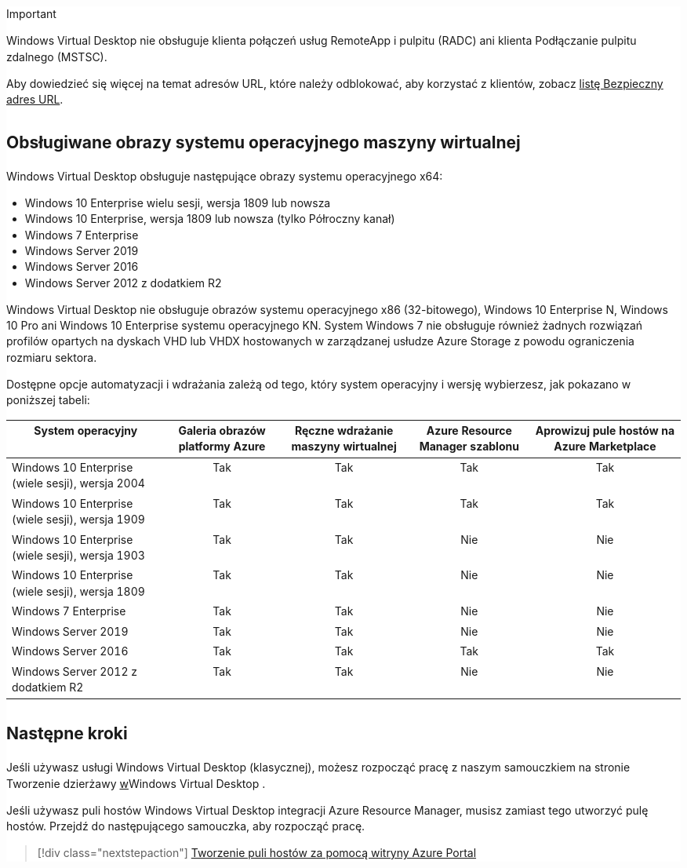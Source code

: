 > [!IMPORTANT]
> Windows Virtual Desktop nie obsługuje klienta połączeń usług RemoteApp i pulpitu (RADC) ani klienta Podłączanie pulpitu zdalnego (MSTSC).

Aby dowiedzieć się więcej na temat adresów URL, które należy odblokować, aby korzystać z klientów, zobacz [listę Bezpieczny adres URL](safe-url-list.md).

## <a name="supported-virtual-machine-os-images"></a>Obsługiwane obrazy systemu operacyjnego maszyny wirtualnej

Windows Virtual Desktop obsługuje następujące obrazy systemu operacyjnego x64:

* Windows 10 Enterprise wielu sesji, wersja 1809 lub nowsza
* Windows 10 Enterprise, wersja 1809 lub nowsza (tylko Półroczny kanał)
* Windows 7 Enterprise
* Windows Server 2019
* Windows Server 2016
* Windows Server 2012 z dodatkiem R2

Windows Virtual Desktop nie obsługuje obrazów systemu operacyjnego x86 (32-bitowego), Windows 10 Enterprise N, Windows 10 Pro ani Windows 10 Enterprise systemu operacyjnego KN. System Windows 7 nie obsługuje również żadnych rozwiązań profilów opartych na dyskach VHD lub VHDX hostowanych w zarządzanej usłudze Azure Storage z powodu ograniczenia rozmiaru sektora.

Dostępne opcje automatyzacji i wdrażania zależą od tego, który system operacyjny i wersję wybierzesz, jak pokazano w poniższej tabeli:

|System operacyjny|Galeria obrazów platformy Azure|Ręczne wdrażanie maszyny wirtualnej|Azure Resource Manager szablonu|Aprowizuj pule hostów na Azure Marketplace|
|--------------------------------------|:------:|:------:|:------:|:------:|
|Windows 10 Enterprise (wiele sesji), wersja 2004|Tak|Tak|Tak|Tak|
|Windows 10 Enterprise (wiele sesji), wersja 1909|Tak|Tak|Tak|Tak|
|Windows 10 Enterprise (wiele sesji), wersja 1903|Tak|Tak|Nie|Nie|
|Windows 10 Enterprise (wiele sesji), wersja 1809|Tak|Tak|Nie|Nie|
|Windows 7 Enterprise|Tak|Tak|Nie|Nie|
|Windows Server 2019|Tak|Tak|Nie|Nie|
|Windows Server 2016|Tak|Tak|Tak|Tak|
|Windows Server 2012 z dodatkiem R2|Tak|Tak|Nie|Nie|

## <a name="next-steps"></a>Następne kroki

Jeśli używasz usługi Windows Virtual Desktop (klasycznej), możesz rozpocząć pracę z naszym samouczkiem na stronie Tworzenie dzierżawy [w](./virtual-desktop-fall-2019/tenant-setup-azure-active-directory.md)Windows Virtual Desktop .

Jeśli używasz puli hostów Windows Virtual Desktop integracji Azure Resource Manager, musisz zamiast tego utworzyć pulę hostów. Przejdź do następującego samouczka, aby rozpocząć pracę.

> [!div class="nextstepaction"]
> [Tworzenie puli hostów za pomocą witryny Azure Portal](create-host-pools-azure-marketplace.md)
